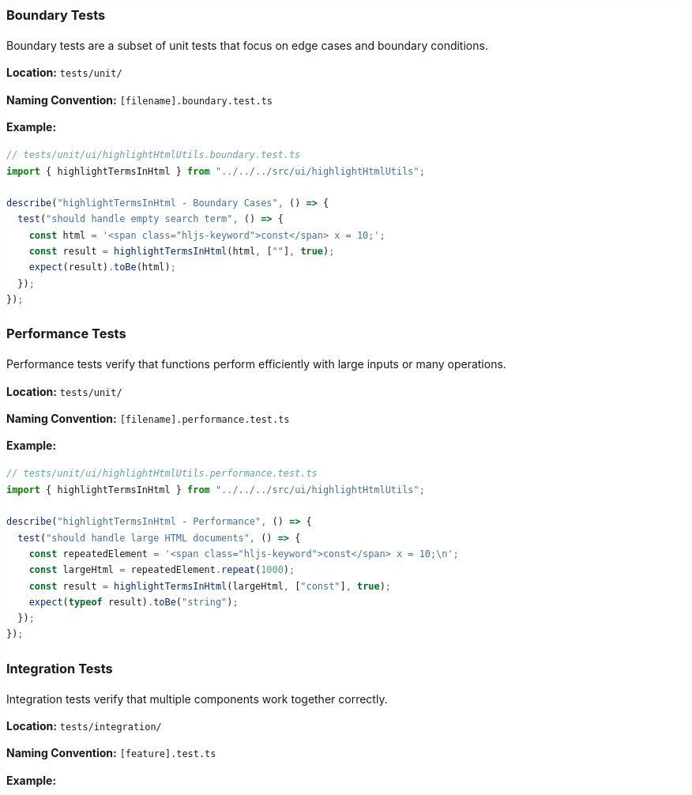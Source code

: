 ### Boundary Tests

Boundary tests are a subset of unit tests that focus on edge cases and boundary conditions.

**Location:** `tests/unit/`

**Naming Convention:** `[filename].boundary.test.ts`

**Example:**

```typescript
// tests/unit/ui/highlightHtmlUtils.boundary.test.ts
import { highlightTermsInHtml } from "../../../src/ui/highlightHtmlUtils";

describe("highlightTermsInHtml - Boundary Cases", () => {
  test("should handle empty search term", () => {
    const html = '<span class="hljs-keyword">const</span> x = 10;';
    const result = highlightTermsInHtml(html, [""], true);
    expect(result).toBe(html);
  });
});
```

### Performance Tests

Performance tests verify that functions perform efficiently with large inputs or many operations.

**Location:** `tests/unit/`

**Naming Convention:** `[filename].performance.test.ts`

**Example:**

```typescript
// tests/unit/ui/highlightHtmlUtils.performance.test.ts
import { highlightTermsInHtml } from "../../../src/ui/highlightHtmlUtils";

describe("highlightTermsInHtml - Performance", () => {
  test("should handle large HTML documents", () => {
    const repeatedElement = '<span class="hljs-keyword">const</span> x = 10;\n';
    const largeHtml = repeatedElement.repeat(1000);
    const result = highlightTermsInHtml(largeHtml, ["const"], true);
    expect(typeof result).toBe("string");
  });
});
```

### Integration Tests

Integration tests verify that multiple components work together correctly.

**Location:** `tests/integration/`

**Naming Convention:** `[feature].test.ts`

**Example:**
